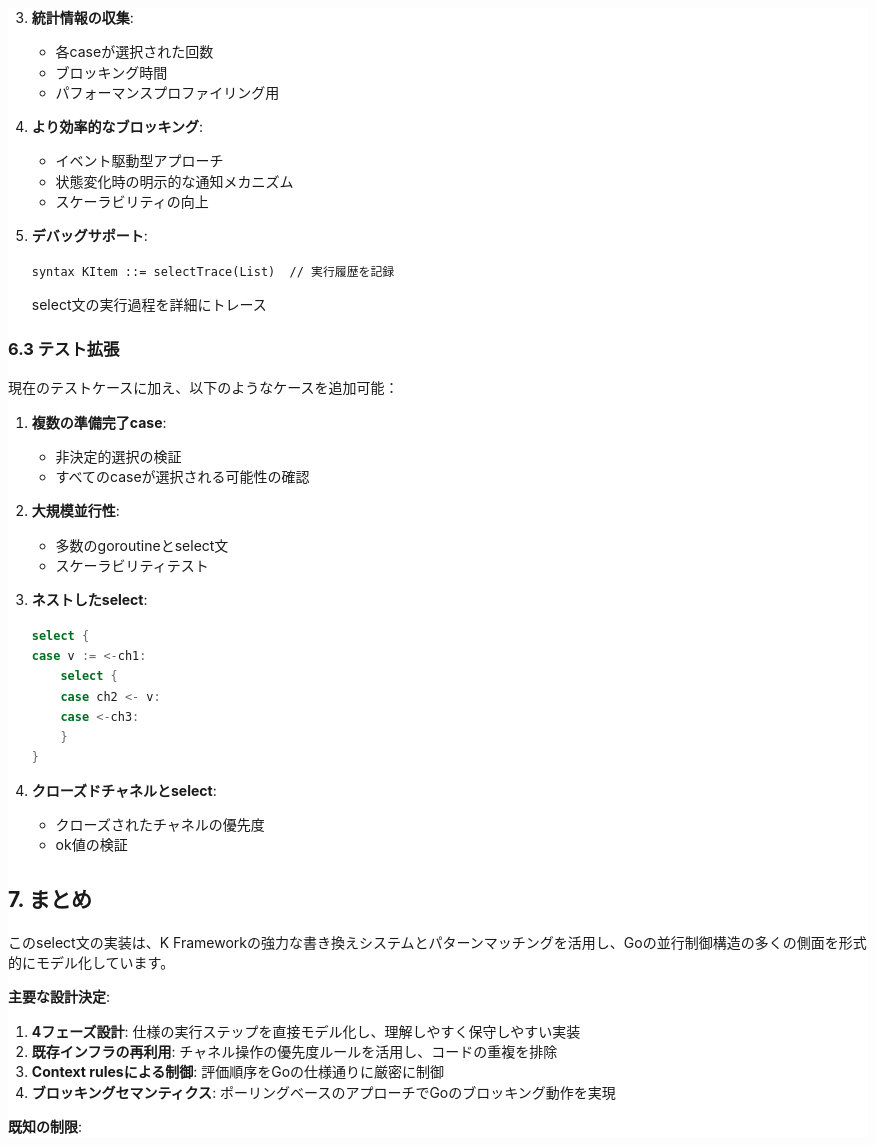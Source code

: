 3. **統計情報の収集**:
   - 各caseが選択された回数
   - ブロッキング時間
   - パフォーマンスプロファイリング用

4. **より効率的なブロッキング**:
   - イベント駆動型アプローチ
   - 状態変化時の明示的な通知メカニズム
   - スケーラビリティの向上

5. **デバッグサポート**:
   ```k
   syntax KItem ::= selectTrace(List)  // 実行履歴を記録
   ```
   select文の実行過程を詳細にトレース

### 6.3 テスト拡張

現在のテストケースに加え、以下のようなケースを追加可能：

1. **複数の準備完了case**:
   - 非決定的選択の検証
   - すべてのcaseが選択される可能性の確認

2. **大規模並行性**:
   - 多数のgoroutineとselect文
   - スケーラビリティテスト

3. **ネストしたselect**:
   ```go
   select {
   case v := <-ch1:
       select {
       case ch2 <- v:
       case <-ch3:
       }
   }
   ```

4. **クローズドチャネルとselect**:
   - クローズされたチャネルの優先度
   - ok値の検証

## 7. まとめ

このselect文の実装は、K Frameworkの強力な書き換えシステムとパターンマッチングを活用し、Goの並行制御構造の多くの側面を形式的にモデル化しています。

**主要な設計決定**:

1. **4フェーズ設計**: 仕様の実行ステップを直接モデル化し、理解しやすく保守しやすい実装
2. **既存インフラの再利用**: チャネル操作の優先度ルールを活用し、コードの重複を排除
3. **Context rulesによる制御**: 評価順序をGoの仕様通りに厳密に制御
4. **ブロッキングセマンティクス**: ポーリングベースのアプローチでGoのブロッキング動作を実現

**既知の制限**:
